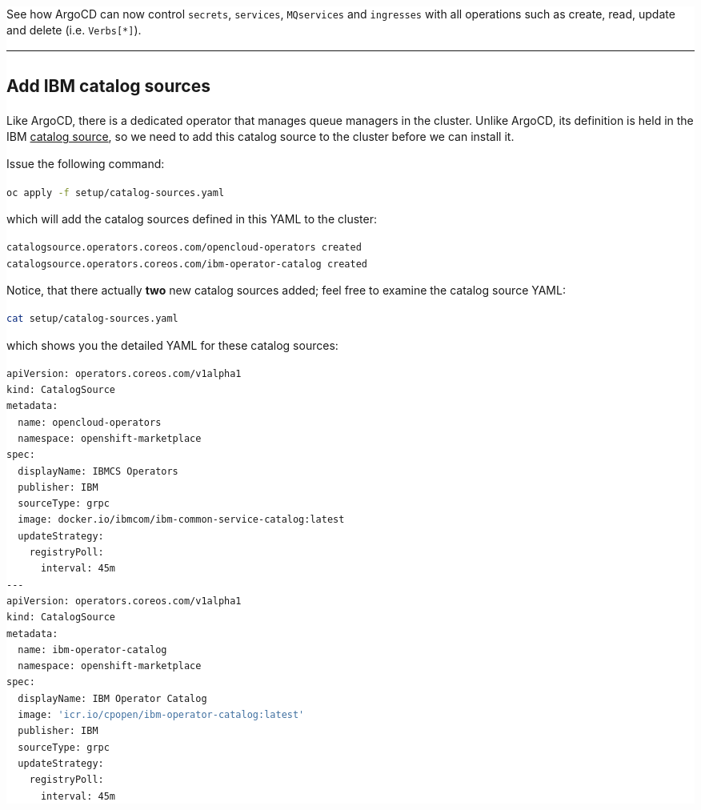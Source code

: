 See how ArgoCD can now control `secrets`, `services`, `MQservices` and
`ingresses` with all operations such as create, read, update and delete (i.e.
`Verbs[*]`).

---

## Add IBM catalog sources

Like ArgoCD, there is a dedicated operator that manages queue managers in
the cluster. Unlike ArgoCD, its definition is held in the IBM [catalog
source](https://olm.operatorframework.io/docs/concepts/crds/catalogsource/), so
we need to add this catalog source to the cluster before we can install it.

Issue the following command:

```bash
oc apply -f setup/catalog-sources.yaml
```

which will add the catalog sources defined in this YAML to the cluster:

```bash
catalogsource.operators.coreos.com/opencloud-operators created
catalogsource.operators.coreos.com/ibm-operator-catalog created
```

Notice, that there actually **two** new catalog sources added; feel free to
examine the catalog source YAML:

```bash
cat setup/catalog-sources.yaml
```

which shows you the detailed YAML for these catalog sources:

```bash
apiVersion: operators.coreos.com/v1alpha1
kind: CatalogSource
metadata:
  name: opencloud-operators
  namespace: openshift-marketplace
spec:
  displayName: IBMCS Operators
  publisher: IBM
  sourceType: grpc
  image: docker.io/ibmcom/ibm-common-service-catalog:latest
  updateStrategy:
    registryPoll:
      interval: 45m
---
apiVersion: operators.coreos.com/v1alpha1
kind: CatalogSource
metadata:
  name: ibm-operator-catalog
  namespace: openshift-marketplace
spec:
  displayName: IBM Operator Catalog
  image: 'icr.io/cpopen/ibm-operator-catalog:latest'
  publisher: IBM
  sourceType: grpc
  updateStrategy:
    registryPoll:
      interval: 45m
```
